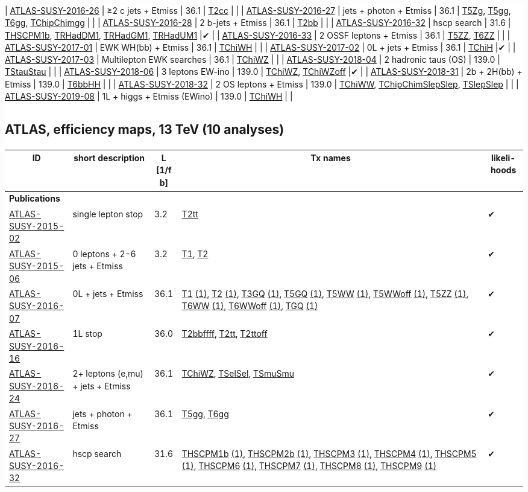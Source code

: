 | [ATLAS-SUSY-2016-26](https://atlas.web.cern.ch/Atlas/GROUPS/PHYSICS/PAPERS/SUSY-2016-26/)<a name="ATLAS-SUSY-2016-26"></a> | &ge;2 c jets + Etmiss | 36.1 | [T2cc](SmsDictionary200-beta#T2cc) | |
| [ATLAS-SUSY-2016-27](https://atlas.web.cern.ch/Atlas/GROUPS/PHYSICS/PAPERS/SUSY-2016-27/)<a name="ATLAS-SUSY-2016-27"></a> | jets + photon + Etmiss | 36.1 | [T5Zg](SmsDictionary200-beta#T5Zg), [T5gg](SmsDictionary200-beta#T5gg), [T6gg](SmsDictionary200-beta#T6gg), [TChipChimgg](SmsDictionary200-beta#TChipChimgg) | |
| [ATLAS-SUSY-2016-28](https://atlas.web.cern.ch/Atlas/GROUPS/PHYSICS/PAPERS/SUSY-2016-28/)<a name="ATLAS-SUSY-2016-28"></a> | 2 b-jets + Etmiss | 36.1 | [T2bb](SmsDictionary200-beta#T2bb) | |
| [ATLAS-SUSY-2016-32](http://atlas.web.cern.ch/Atlas/GROUPS/PHYSICS/PAPERS/SUSY-2016-32/index.html)<a name="ATLAS-SUSY-2016-32"></a> | hscp search | 31.6 | [THSCPM1b](SmsDictionary200-beta#THSCPM1b), [TRHadDM1](SmsDictionary200-beta#TRHadDM1), [TRHadGM1](SmsDictionary200-beta#TRHadGM1), [TRHadUM1](SmsDictionary200-beta#TRHadUM1) |&#10004; |
| [ATLAS-SUSY-2016-33](https://atlas.web.cern.ch/Atlas/GROUPS/PHYSICS/PAPERS/SUSY-2016-33/)<a name="ATLAS-SUSY-2016-33"></a> | 2 OSSF leptons + Etmiss | 36.1 | [T5ZZ](SmsDictionary200-beta#T5ZZ), [T6ZZ](SmsDictionary200-beta#T6ZZ) | |
| [ATLAS-SUSY-2017-01](https://atlas.web.cern.ch/Atlas/GROUPS/PHYSICS/PAPERS/SUSY-2017-01/)<a name="ATLAS-SUSY-2017-01"></a> | EWK WH(bb) + Etmiss | 36.1 | [TChiWH](SmsDictionary200-beta#TChiWH) | |
| [ATLAS-SUSY-2017-02](https://atlas.web.cern.ch/Atlas/GROUPS/PHYSICS/PAPERS/SUSY-2017-02/)<a name="ATLAS-SUSY-2017-02"></a> | 0L + jets + Etmiss | 36.1 | [TChiH](SmsDictionary200-beta#TChiH) |&#10004; |
| [ATLAS-SUSY-2017-03](https://atlas.web.cern.ch/Atlas/GROUPS/PHYSICS/PAPERS/SUSY-2017-03/)<a name="ATLAS-SUSY-2017-03"></a> | Multilepton EWK searches | 36.1 | [TChiWZ](SmsDictionary200-beta#TChiWZ) | |
| [ATLAS-SUSY-2018-04](https://atlas.web.cern.ch/Atlas/GROUPS/PHYSICS/PAPERS/SUSY-2018-04/)<a name="ATLAS-SUSY-2018-04"></a> | 2 hadronic taus (OS) | 139.0 | [TStauStau](SmsDictionary200-beta#TStauStau) | |
| [ATLAS-SUSY-2018-06](https://atlas.web.cern.ch/Atlas/GROUPS/PHYSICS/PAPERS/SUSY-2018-06/)<a name="ATLAS-SUSY-2018-06"></a> | 3 leptons EW-ino | 139.0 | [TChiWZ](SmsDictionary200-beta#TChiWZ), [TChiWZoff](SmsDictionary200-beta#TChiWZoff) |&#10004; |
| [ATLAS-SUSY-2018-31](https://atlas.web.cern.ch/Atlas/GROUPS/PHYSICS/PAPERS/SUSY-2018-31/)<a name="ATLAS-SUSY-2018-31"></a> | 2b + 2H(bb) + Etmiss | 139.0 | [T6bbHH](SmsDictionary200-beta#T6bbHH) | |
| [ATLAS-SUSY-2018-32](https://atlas.web.cern.ch/Atlas/GROUPS/PHYSICS/PAPERS/SUSY-2018-32/)<a name="ATLAS-SUSY-2018-32"></a> | 2 OS leptons + Etmiss | 139.0 | [TChiWW](SmsDictionary200-beta#TChiWW), [TChipChimSlepSlep](SmsDictionary200-beta#TChipChimSlepSlep), [TSlepSlep](SmsDictionary200-beta#TSlepSlep) | |
| [ATLAS-SUSY-2019-08](https://atlas.web.cern.ch/Atlas/GROUPS/PHYSICS/PAPERS/SUSY-2019-08/)<a name="ATLAS-SUSY-2019-08"></a> | 1L + higgs + Etmiss (EWino) | 139.0 | [TChiWH](SmsDictionary200-beta#TChiWH) | |

<a name="ATLASefficiencymaps13"></a>
## ATLAS, efficiency maps, 13 TeV (10 analyses)

| **ID** | **short description** | **L [1/fb]** | **Tx names** | **likeli- hoods** |
|--------|-----------------------|--------------|--------------|-------------------|
| **Publications** | | | | |
| [ATLAS-SUSY-2015-02](http://atlas.web.cern.ch/Atlas/GROUPS/PHYSICS/PAPERS/SUSY-2015-02/)<a name="ATLAS-SUSY-2015-02"></a> | single lepton stop | 3.2 | [T2tt](SmsDictionary200-beta#T2tt) |&#10004; |
| [ATLAS-SUSY-2015-06](http://atlas.web.cern.ch/Atlas/GROUPS/PHYSICS/PAPERS/SUSY-2015-06/)<a name="ATLAS-SUSY-2015-06"></a> | 0 leptons + 2-6 jets + Etmiss | 3.2 | [T1](SmsDictionary200-beta#T1), [T2](SmsDictionary200-beta#T2) |&#10004; |
| [ATLAS-SUSY-2016-07](https://atlas.web.cern.ch/Atlas/GROUPS/PHYSICS/PAPERS/SUSY-2016-07/)<a name="ATLAS-SUSY-2016-07"></a> | 0L + jets + Etmiss | 36.1 | [T1](SmsDictionary200-beta#T1) [(1)](#A1), [T2](SmsDictionary200-beta#T2) [(1)](#A1), [T3GQ](SmsDictionary200-beta#T3GQ) [(1)](#A1), [T5GQ](SmsDictionary200-beta#T5GQ) [(1)](#A1), [T5WW](SmsDictionary200-beta#T5WW) [(1)](#A1), [T5WWoff](SmsDictionary200-beta#T5WWoff) [(1)](#A1), [T5ZZ](SmsDictionary200-beta#T5ZZ) [(1)](#A1), [T6WW](SmsDictionary200-beta#T6WW) [(1)](#A1), [T6WWoff](SmsDictionary200-beta#T6WWoff) [(1)](#A1), [TGQ](SmsDictionary200-beta#TGQ) [(1)](#A1) |&#10004; |
| [ATLAS-SUSY-2016-16](https://atlas.web.cern.ch/Atlas/GROUPS/PHYSICS/PAPERS/SUSY-2016-16/)<a name="ATLAS-SUSY-2016-16"></a> | 1L stop | 36.0 | [T2bbffff](SmsDictionary200-beta#T2bbffff), [T2tt](SmsDictionary200-beta#T2tt), [T2ttoff](SmsDictionary200-beta#T2ttoff) |&#10004; |
| [ATLAS-SUSY-2016-24](https://atlas.web.cern.ch/Atlas/GROUPS/PHYSICS/PAPERS/SUSY-2016-24/)<a name="ATLAS-SUSY-2016-24"></a> | 2+ leptons (e,mu) + jets + Etmiss | 36.1 | [TChiWZ](SmsDictionary200-beta#TChiWZ), [TSelSel](SmsDictionary200-beta#TSelSel), [TSmuSmu](SmsDictionary200-beta#TSmuSmu) |&#10004; |
| [ATLAS-SUSY-2016-27](https://atlas.web.cern.ch/Atlas/GROUPS/PHYSICS/PAPERS/SUSY-2016-27/)<a name="ATLAS-SUSY-2016-27"></a> | jets + photon + Etmiss | 36.1 | [T5gg](SmsDictionary200-beta#T5gg), [T6gg](SmsDictionary200-beta#T6gg) |&#10004; |
| [ATLAS-SUSY-2016-32](http://atlas.web.cern.ch/Atlas/GROUPS/PHYSICS/PAPERS/SUSY-2016-32/index.html)<a name="ATLAS-SUSY-2016-32"></a> | hscp search | 31.6 | [THSCPM1b](SmsDictionary200-beta#THSCPM1b) [(1)](#A1), [THSCPM2b](SmsDictionary200-beta#THSCPM2b) [(1)](#A1), [THSCPM3](SmsDictionary200-beta#THSCPM3) [(1)](#A1), [THSCPM4](SmsDictionary200-beta#THSCPM4) [(1)](#A1), [THSCPM5](SmsDictionary200-beta#THSCPM5) [(1)](#A1), [THSCPM6](SmsDictionary200-beta#THSCPM6) [(1)](#A1), [THSCPM7](SmsDictionary200-beta#THSCPM7) [(1)](#A1), [THSCPM8](SmsDictionary200-beta#THSCPM8) [(1)](#A1), [THSCPM9](SmsDictionary200-beta#THSCPM9) [(1)](#A1) |&#10004; |